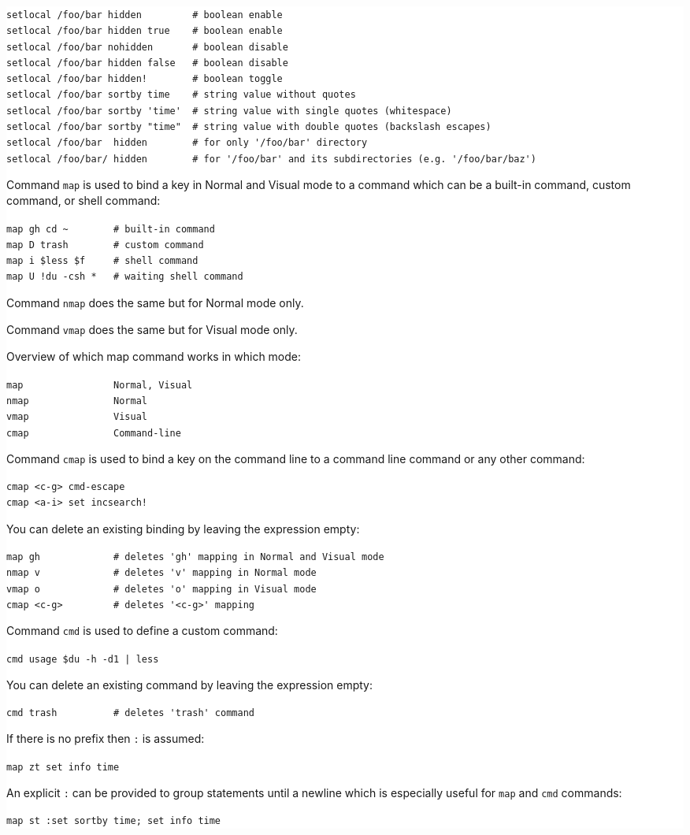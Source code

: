 	setlocal /foo/bar hidden         # boolean enable
	setlocal /foo/bar hidden true    # boolean enable
	setlocal /foo/bar nohidden       # boolean disable
	setlocal /foo/bar hidden false   # boolean disable
	setlocal /foo/bar hidden!        # boolean toggle
	setlocal /foo/bar sortby time    # string value without quotes
	setlocal /foo/bar sortby 'time'  # string value with single quotes (whitespace)
	setlocal /foo/bar sortby "time"  # string value with double quotes (backslash escapes)
	setlocal /foo/bar  hidden        # for only '/foo/bar' directory
	setlocal /foo/bar/ hidden        # for '/foo/bar' and its subdirectories (e.g. '/foo/bar/baz')

Command `map` is used to bind a key in Normal and Visual mode to a command which can be a built-in command, custom command, or shell command:

	map gh cd ~        # built-in command
	map D trash        # custom command
	map i $less $f     # shell command
	map U !du -csh *   # waiting shell command

Command `nmap` does the same but for Normal mode only.

Command `vmap` does the same but for Visual mode only.

Overview of which map command works in which mode:

	map                Normal, Visual
	nmap               Normal
	vmap               Visual
	cmap               Command-line

Command `cmap` is used to bind a key on the command line to a command line command or any other command:

	cmap <c-g> cmd-escape
	cmap <a-i> set incsearch!

You can delete an existing binding by leaving the expression empty:

	map gh             # deletes 'gh' mapping in Normal and Visual mode
	nmap v             # deletes 'v' mapping in Normal mode
	vmap o             # deletes 'o' mapping in Visual mode
	cmap <c-g>         # deletes '<c-g>' mapping

Command `cmd` is used to define a custom command:

	cmd usage $du -h -d1 | less

You can delete an existing command by leaving the expression empty:

	cmd trash          # deletes 'trash' command

If there is no prefix then `:` is assumed:

	map zt set info time

An explicit `:` can be provided to group statements until a newline which is especially useful for `map` and `cmd` commands:

	map st :set sortby time; set info time
